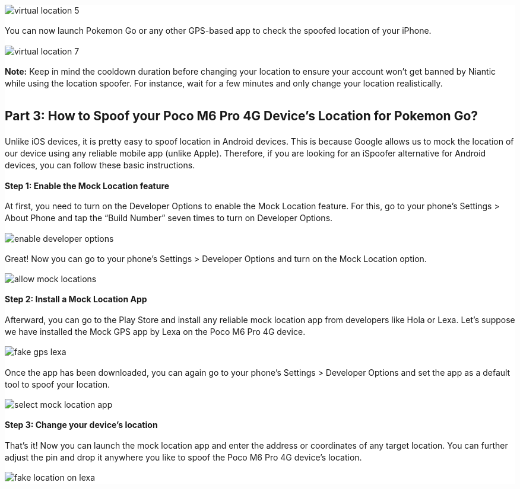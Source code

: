 ![virtual location 5](https://images.wondershare.com/drfone/guide/virtual-location-05.png)

You can now launch Pokemon Go or any other GPS-based app to check the spoofed location of your iPhone.

![virtual location 7](https://images.wondershare.com/drfone/guide/virtual-location-07.png)

**Note:** Keep in mind the cooldown duration before changing your location to ensure your account won’t get banned by Niantic while using the location spoofer. For instance, wait for a few minutes and only change your location realistically.



## Part 3: How to Spoof your Poco M6 Pro 4G Device’s Location for Pokemon Go?

Unlike iOS devices, it is pretty easy to spoof location in Android devices. This is because Google allows us to mock the location of our device using any reliable mobile app (unlike Apple). Therefore, if you are looking for an iSpoofer alternative for Android devices, you can follow these basic instructions.

**Step 1: Enable the Mock Location feature**

At first, you need to turn on the Developer Options to enable the Mock Location feature. For this, go to your phone’s Settings > About Phone and tap the “Build Number” seven times to turn on Developer Options.

![enable developer options](https://drfone.wondershare.com/2020/enable-developer-options.jpg)

Great! Now you can go to your phone’s Settings > Developer Options and turn on the Mock Location option.

![allow mock locations](https://images.wondershare.com/drfone/2020/allow-mock-locations.jpg)

**Step 2: Install a Mock Location App**

Afterward, you can go to the Play Store and install any reliable mock location app from developers like Hola or Lexa. Let’s suppose we have installed the Mock GPS app by Lexa on the Poco M6 Pro 4G device.

![fake gps lexa](https://drfone.wondershare.com/2020/fake-gps-lexa.jpg)

Once the app has been downloaded, you can again go to your phone’s Settings > Developer Options and set the app as a default tool to spoof your location.

![select mock location app](https://drfone.wondershare.com/2020/select-mock-location-app.jpg)

**Step 3: Change your device’s location**

That’s it! Now you can launch the mock location app and enter the address or coordinates of any target location. You can further adjust the pin and drop it anywhere you like to spoof the Poco M6 Pro 4G device’s location.

![fake location on lexa](https://drfone.wondershare.com/2020/fake-location-on-lexa.jpg)
